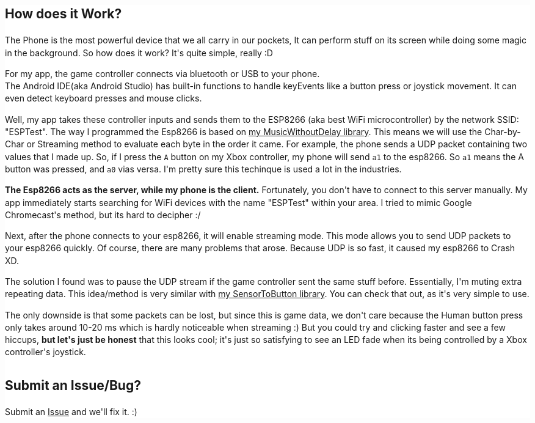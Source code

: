 ## How does it Work?
 The Phone is the most powerful device that we all carry in our pockets, It can perform stuff on its screen while
doing some magic in the background. So how does it work?
It's quite simple, really :D

  For my app, the game controller connects via bluetooth or USB to your phone.  
The Android IDE(aka Android Studio) has built-in functions to handle keyEvents like a button press or joystick
movement. It can even detect keyboard presses and mouse clicks.  

  Well, my app takes these controller inputs and sends them to the ESP8266 (aka best WiFi microcontroller) by
the network SSID: "ESPTest". The way I programmed the Esp8266 is based on [my MusicWithoutDelay library](https://github.com/nathanRamaNoodles/MusicWithoutDelay-LIbrary).
This means we will use the Char-by-Char or Streaming method to evaluate each byte in the order it came. For example,
the phone sends a UDP packet containing two values that I made up.  So, if I press the `A` button on my Xbox controller,
my phone will send `a1` to the esp8266.  So `a1` means the A button was pressed, and `a0` vias versa.  I'm pretty sure this
techinque is used a lot in the industries.

**The Esp8266 acts as the server, while my phone is the client.**
Fortunately, you don't have to connect to this server manually. My app immediately starts searching for
WiFi devices with the name "ESPTest" within your area.  I tried to mimic Google Chromecast's method,
but its hard to decipher :/

   Next, after the phone connects to your esp8266, it will enable streaming mode.  This mode allows you to send UDP
packets to your esp8266 quickly.  Of course, there are many problems that arose.  Because UDP is so fast, it
caused my esp8266 to Crash XD.

   The solution I found was to pause the UDP stream if the game controller sent the same stuff before.  Essentially,
I'm muting extra repeating data. This idea/method is very similar with [my SensorToButton library](https://github.com/nathanRamaNoodles/SensorToButton).
You can check that out, as it's very simple to use.  

   The only downside is that some packets can be lost, but since this is game data, we don't care because the Human
button press only takes around 10-20 ms which is hardly noticeable when streaming :)  But you could try and clicking
faster and see a few hiccups, **but let's just be honest** that this looks cool; it's just so satisfying to see an LED fade when its being controlled by a Xbox controller's joystick.


## Submit an Issue/Bug?
Submit an [Issue](https://github.com/nathanRamaNoodles/Tinker-Controller/issues) and we'll fix it. :)
